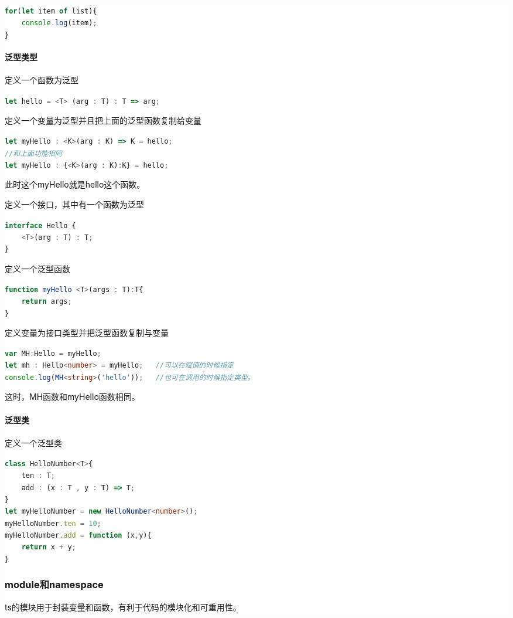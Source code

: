 ```ts
for(let item of list){
    console.log(item);
}
```
#### 泛型类型
定义一个函数为泛型
```ts
let hello = <T> (arg : T) : T => arg;
```
定义一个变量为泛型并且把上面的泛型函数复制给变量
```ts
let myHello : <K>(arg : K) => K = hello;
//和上面功能相同
let myHello : {<K>(arg : K):K} = hello;
```
此时这个myHello就是hello这个函数。

定义一个接口，其中有一个函数为泛型
```ts
interface Hello {
    <T>(arg : T) : T;
}
```
定义一个泛型函数
```ts
function myHello <T>(args : T):T{
    return args;
}
```
定义变量为接口类型并把泛型函数复制与变量
```ts
var MH:Hello = myHello;
let mh : Hello<number> = myHello;   //可以在赋值的时候指定
console.log(MH<string>('hello'));   //也可在调用的时候指定类型。
```
这时，MH函数和myHello函数相同。

#### 泛型类
定义一个泛型类
```ts
class HelloNumber<T>{
    ten : T;
    add : (x : T , y : T) => T;
}
let myHelloNumber = new HelloNumber<number>();
myHelloNumber.ten = 10;
myHelloNumber.add = function (x,y){
    return x + y;
}
```

### module和namespace
ts的模块用于封装变量和函数，有利于代码的模块化和可重用性。
